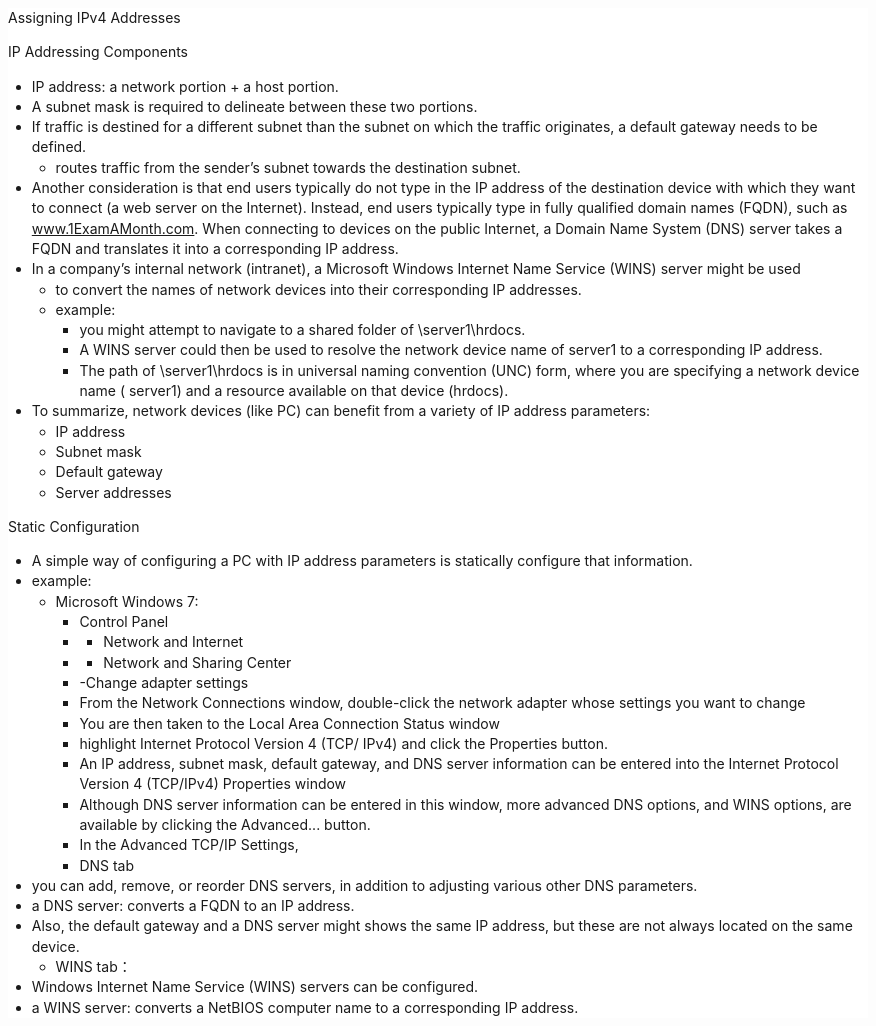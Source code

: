 
Assigning IPv4 Addresses

IP Addressing Components
- IP address: a network portion + a host portion.
- A subnet mask is required to delineate between these two portions.
- If traffic is destined for a different subnet than the subnet on which the traffic originates, a default gateway needs to be defined.
  - routes traffic from the sender’s subnet towards the destination subnet.
- Another consideration is that end users typically do not type in the IP address of the destination device with which they want to connect (a web server on the Internet). Instead, end users typically type in fully qualified domain names (FQDN), such as www.1ExamAMonth.com. When connecting to devices on the public Internet, a Domain Name System (DNS) server takes a FQDN and translates it into a corresponding IP address.
- In a company’s internal network (intranet), a Microsoft Windows Internet Name Service (WINS) server might be used
  - to convert the names of network devices into their corresponding IP addresses.
  - example:
    - you might attempt to navigate to a shared folder of  \\server1\hrdocs.
    - A WINS server could then be used to resolve the network device name of server1 to a corresponding IP address.
    - The path of \\server1\hrdocs is in universal naming convention (UNC) form, where you are specifying a network device name ( server1) and a resource available on that device (hrdocs).
- To summarize, network devices (like PC) can benefit from a variety of IP address parameters:
  - IP address
  - Subnet mask
  - Default gateway
  - Server addresses

Static Configuration
- A simple way of configuring a PC with IP address parameters is statically configure that information.
- example:
  - Microsoft Windows 7:
    - Control Panel
    - - Network and Internet
    - - Network and Sharing Center
    - -Change adapter settings
    - From the Network Connections window, double-click the network adapter whose settings you want to change
    - You are then taken to the Local Area Connection Status window
    - highlight Internet Protocol Version 4 (TCP/ IPv4) and click the Properties button.
    - An IP address, subnet mask, default gateway, and DNS server information can be entered into the Internet Protocol Version 4 (TCP/IPv4) Properties window
    - Although DNS server information can be entered in this window, more advanced DNS options, and WINS options, are available by clicking the Advanced... button.
    - In the Advanced TCP/IP Settings,
    - DNS tab
- you can add, remove, or reorder DNS servers, in addition to adjusting various other DNS parameters.
- a DNS server: converts a FQDN to an IP address.
- Also, the default gateway and a DNS server might shows the same IP address, but these are not always located on the same device.
    - WINS tab：
- Windows Internet Name Service (WINS) servers can be configured.
- a WINS server: converts a NetBIOS computer name to a corresponding IP address.
